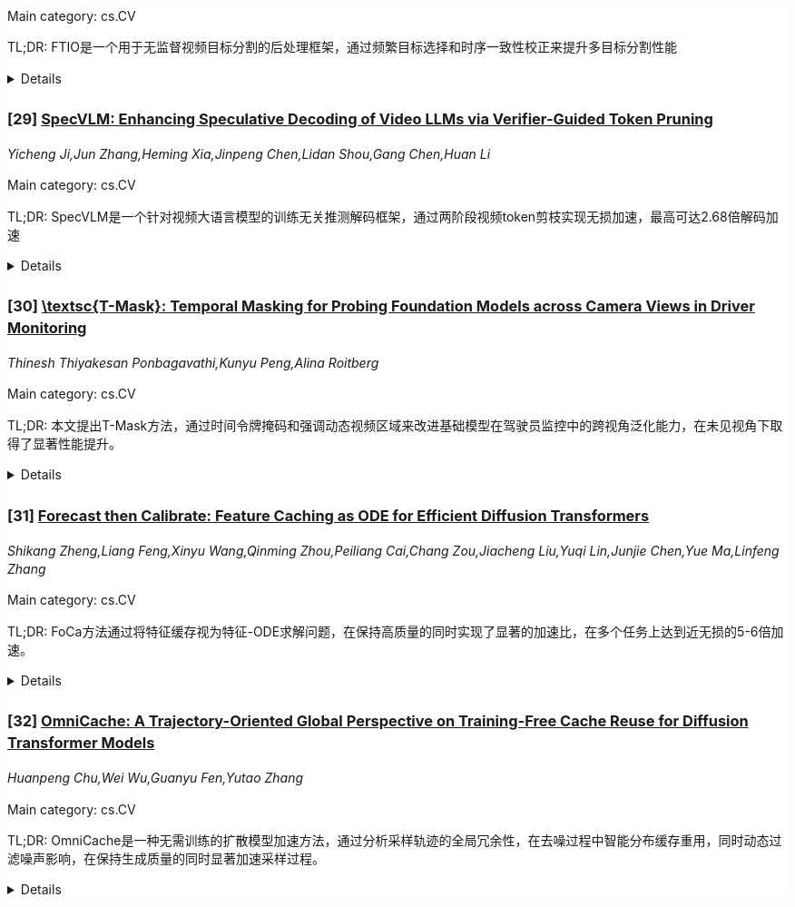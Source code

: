Main category: cs.CV

TL;DR: FTIO是一个用于无监督视频目标分割的后处理框架，通过频繁目标选择和时序一致性校正来提升多目标分割性能


<details><summary>Details</summary></details>


### [29] [SpecVLM: Enhancing Speculative Decoding of Video LLMs via Verifier-Guided Token Pruning](https://arxiv.org/abs/2508.16201)
*Yicheng Ji,Jun Zhang,Heming Xia,Jinpeng Chen,Lidan Shou,Gang Chen,Huan Li*

Main category: cs.CV

TL;DR: SpecVLM是一个针对视频大语言模型的训练无关推测解码框架，通过两阶段视频token剪枝实现无损加速，最高可达2.68倍解码加速


<details><summary>Details</summary></details>


### [30] [\textsc{T-Mask}: Temporal Masking for Probing Foundation Models across Camera Views in Driver Monitoring](https://arxiv.org/abs/2508.16207)
*Thinesh Thiyakesan Ponbagavathi,Kunyu Peng,Alina Roitberg*

Main category: cs.CV

TL;DR: 本文提出T-Mask方法，通过时间令牌掩码和强调动态视频区域来改进基础模型在驾驶员监控中的跨视角泛化能力，在未见视角下取得了显著性能提升。


<details><summary>Details</summary></details>


### [31] [Forecast then Calibrate: Feature Caching as ODE for Efficient Diffusion Transformers](https://arxiv.org/abs/2508.16211)
*Shikang Zheng,Liang Feng,Xinyu Wang,Qinming Zhou,Peiliang Cai,Chang Zou,Jiacheng Liu,Yuqi Lin,Junjie Chen,Yue Ma,Linfeng Zhang*

Main category: cs.CV

TL;DR: FoCa方法通过将特征缓存视为特征-ODE求解问题，在保持高质量的同时实现了显著的加速比，在多个任务上达到近无损的5-6倍加速。


<details><summary>Details</summary></details>


### [32] [OmniCache: A Trajectory-Oriented Global Perspective on Training-Free Cache Reuse for Diffusion Transformer Models](https://arxiv.org/abs/2508.16212)
*Huanpeng Chu,Wei Wu,Guanyu Fen,Yutao Zhang*

Main category: cs.CV

TL;DR: OmniCache是一种无需训练的扩散模型加速方法，通过分析采样轨迹的全局冗余性，在去噪过程中智能分布缓存重用，同时动态过滤噪声影响，在保持生成质量的同时显著加速采样过程。


<details><summary>Details</summary></details>

